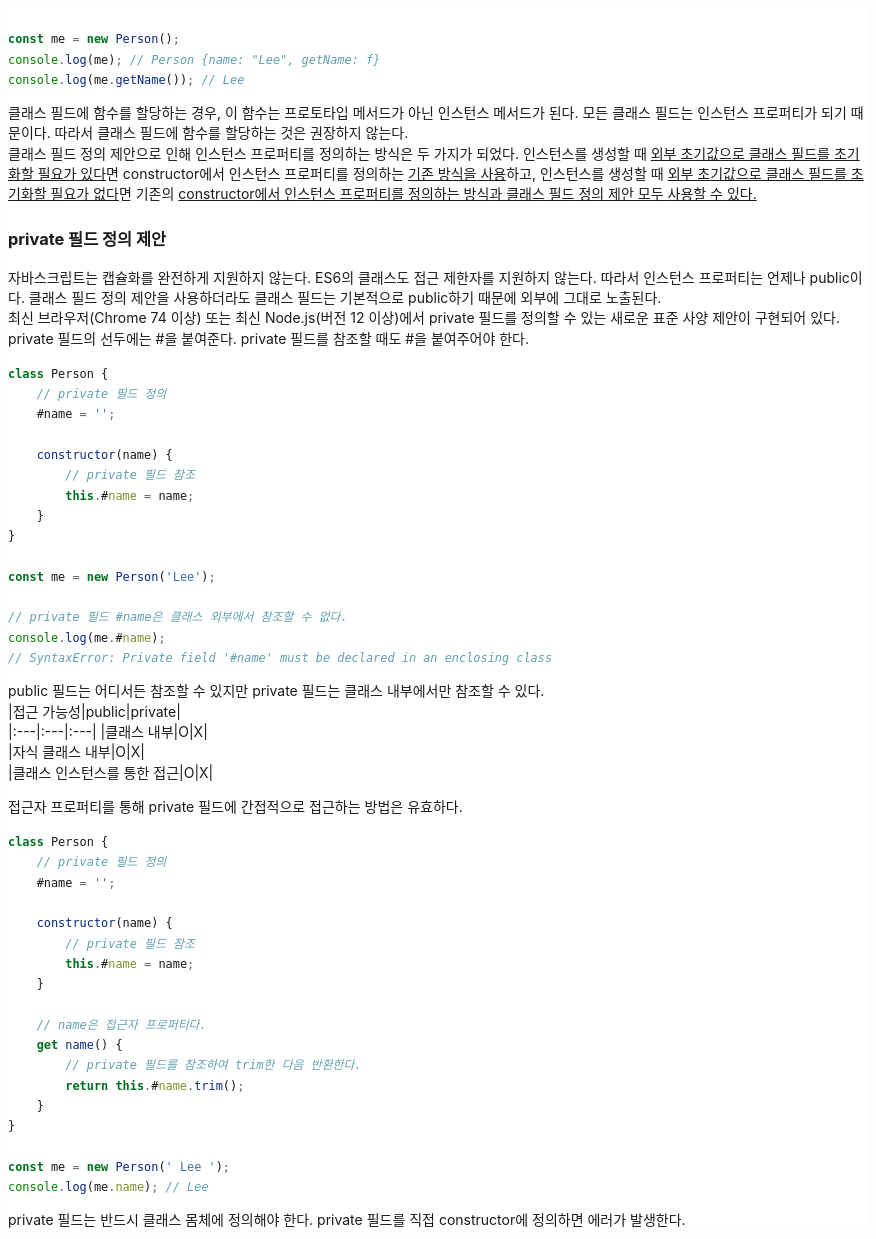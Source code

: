 ```javascript  

const me = new Person();
console.log(me); // Person {name: "Lee", getName: f}
console.log(me.getName()); // Lee  
```  
클래스 필드에 함수를 할당하는 경우, 이 함수는 프로토타입 메서드가 아닌 인스턴스 메서드가 된다. 모든 클래스 필드는 인스턴스 프로퍼티가 되기 때문이다. 따라서 클래스 필드에 함수를 할당하는 것은 권장하지 않는다.  
클래스 필드 정의 제안으로 인해 인스턴스 프로퍼티를 정의하는 방식은 두 가지가 되었다. 인스턴스를 생성할 때 <ins>외부 초기값으로 클래스 필드를 초기화할 필요가 있다</ins>면 constructor에서 인스턴스 프로퍼티를 정의하는 <ins>기존 방식을 사용</ins>하고, 인스턴스를 생성할 때 <ins>외부 초기값으로 클래스 필드를 초기화할 필요가 없다</ins>면 기존의 <ins>constructor에서 인스턴스 프로퍼티를 정의하는 방식과 클래스 필드 정의 제안 모두 사용할 수 있다.</ins>  
  
### private 필드 정의 제안<br>  
자바스크립트는 캡슐화를 완전하게 지원하지 않는다. ES6의 클래스도 접근 제한자를 지원하지 않는다. 따라서 인스턴스 프로퍼티는 언제나 public이다. 클래스 필드 정의 제안을 사용하더라도 클래스 필드는 기본적으로 public하기 때문에 외부에 그대로 노출된다.  
최신 브라우저(Chrome 74 이상) 또는 최신 Node.js(버전 12 이상)에서 private 필드를 정의할 수 있는 새로운 표준 사양 제안이 구현되어 있다.  
private 필드의 선두에는 #을 붙여준다. private 필드를 참조할 때도 #을 붙여주어야 한다.  
```javascript  
class Person {
	// private 필드 정의
	#name = '';
	
	constructor(name) {
		// private 필드 참조
		this.#name = name;
	}
}

const me = new Person('Lee');

// private 필드 #name은 클래스 외부에서 참조할 수 없다.
console.log(me.#name);
// SyntaxError: Private field '#name' must be declared in an enclosing class  
```  
public 필드는 어디서든 참조할 수 있지만 private 필드는 클래스 내부에서만 참조할 수 있다.  
|접근 가능성|public|private|  
|:---|:---|:---|
|클래스 내부|O|X|  
|자식 클래스 내부|O|X|  
|클래스 인스턴스를 통한 접근|O|X|  
  
접근자 프로퍼티를 통해 private 필드에 간접적으로 접근하는 방법은 유효하다.  
```javascript  
class Person {
	// private 필드 정의
	#name = '';
	
	constructor(name) {
		// private 필드 참조
		this.#name = name;
	}
	
	// name은 접근자 프로퍼티다.
	get name() {
		// private 필드를 참조하여 trim한 다음 반환한다.
		return this.#name.trim();
	}
}

const me = new Person(' Lee ');
console.log(me.name); // Lee  
```  
private 필드는 반드시 클래스 몸체에 정의해야 한다. private 필드를 직접 constructor에 정의하면 에러가 발생한다.  